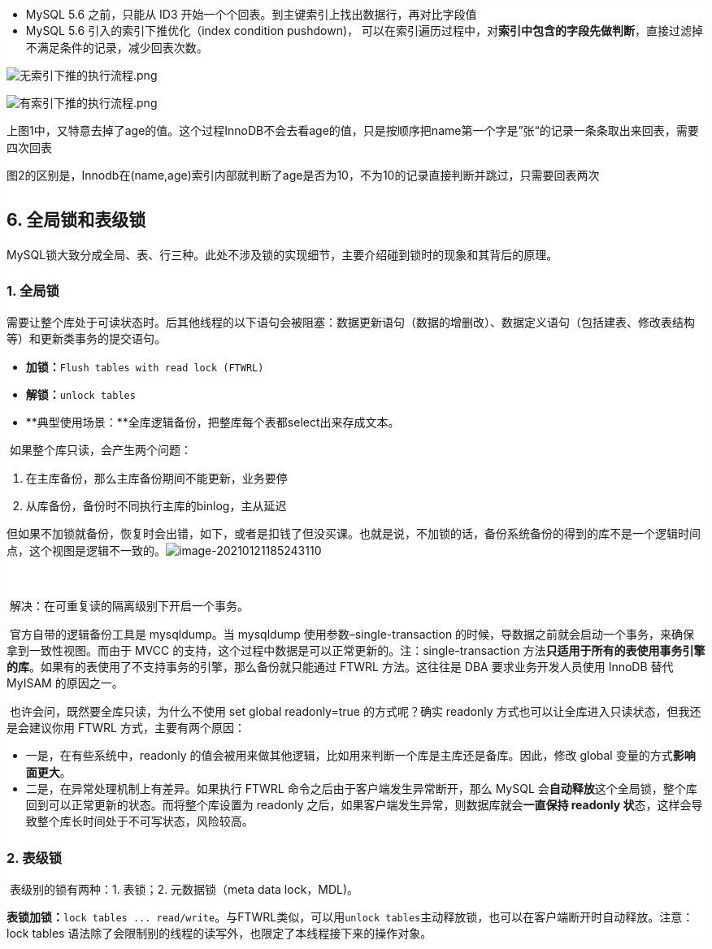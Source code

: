  - MySQL 5.6 之前，只能从 ID3 开始一个个回表。到主键索引上找出数据行，再对比字段值
 - MySQL 5.6 引入的索引下推优化（index condition pushdown)， 可以在索引遍历过程中，对**索引中包含的字段先做判断**，直接过滤掉不满足条件的记录，减少回表次数。

![无索引下推的执行流程.png](D:\Desktop\markdown\MySQL实战45讲\无索引下推的执行流程.png)

![有索引下推的执行流程.png](D:\Desktop\markdown\MySQL实战45讲\有索引下推的执行流程.png)

​	上图1中，又特意去掉了age的值。这个过程InnoDB不会去看age的值，只是按顺序把name第一个字是”张“的记录一条条取出来回表，需要四次回表

​	图2的区别是，Innodb在(name,age)索引内部就判断了age是否为10，不为10的记录直接判断并跳过，只需要回表两次

## 6. 全局锁和表级锁

​	MySQL锁大致分成全局、表、行三种。此处不涉及锁的实现细节，主要介绍碰到锁时的现象和其背后的原理。

### 1. 全局锁

​	需要让整个库处于可读状态时。后其他线程的以下语句会被阻塞：数据更新语句（数据的增删改）、数据定义语句（包括建表、修改表结构等）和更新类事务的提交语句。

- **加锁：**`Flush tables with read lock (FTWRL)`

- **解锁：**`unlock tables`
- **典型使用场景：**全库逻辑备份，把整库每个表都select出来存成文本。



​	如果整个库只读，会产生两个问题：

1. 在主库备份，那么主库备份期间不能更新，业务要停

2. 从库备份，备份时不同执行主库的binlog，主从延迟

   

​    但如果不加锁就备份，恢复时会出错，如下，或者是扣钱了但没买课。也就是说，不加锁的话，备份系统备份的得到的库不是一个逻辑时间点，这个视图是逻辑不一致的。![image-20210121185243110](D:\Desktop\Markdown\MySQL实战45讲\备份.png)

​	

​	解决：在可重复读的隔离级别下开启一个事务。

​	官方自带的逻辑备份工具是 mysqldump。当 mysqldump 使用参数–single-transaction 的时候，导数据之前就会启动一个事务，来确保拿到一致性视图。而由于 MVCC 的支持，这个过程中数据是可以正常更新的。注：single-transaction 方法**只适用于所有的表使用事务引擎的库**。如果有的表使用了不支持事务的引擎，那么备份就只能通过 FTWRL 方法。这往往是 DBA 要求业务开发人员使用 InnoDB 替代 MyISAM 的原因之一。



​	也许会问，既然要全库只读，为什么不使用 set global readonly=true 的方式呢？确实 readonly 方式也可以让全库进入只读状态，但我还是会建议你用 FTWRL 方式，主要有两个原因：

- 一是，在有些系统中，readonly 的值会被用来做其他逻辑，比如用来判断一个库是主库还是备库。因此，修改 global 变量的方式**影响面更大**。
- 二是，在异常处理机制上有差异。如果执行 FTWRL 命令之后由于客户端发生异常断开，那么 MySQL 会**自动释放**这个全局锁，整个库回到可以正常更新的状态。而将整个库设置为 readonly 之后，如果客户端发生异常，则数据库就会**一直保持 readonly 状**态，这样会导致整个库长时间处于不可写状态，风险较高。



### 2. 表级锁

​	表级别的锁有两种：1. 表锁；2. 元数据锁（meta data lock，MDL)。

​	**表锁加锁：**`lock tables ... read/write`。与FTWRL类似，可以用`unlock tables`主动释放锁，也可以在客户端断开时自动释放。注意：lock tables 语法除了会限制别的线程的读写外，也限定了本线程接下来的操作对象。
